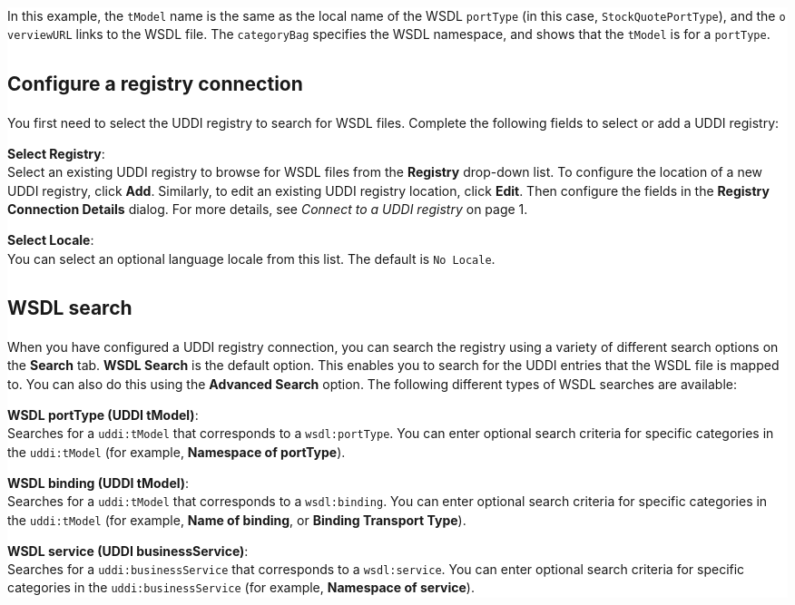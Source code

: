 In this example, the `tModel`
name is the same as the local name of the WSDL `portType`
(in this case, `StockQuotePortType`), and the `overviewURL`
links to the WSDL file. The `categoryBag`
specifies the WSDL namespace, and shows that the `tModel`
is for a `portType`.

</div>

</div>

<div id="p_general_uddi_conf">

Configure a registry connection
-------------------------------

You first need to select the UDDI registry to search for WSDL files. Complete the following fields to select or add a UDDI registry:

**Select Registry**:\
Select an existing UDDI registry to browse for WSDL files from the **Registry**
drop-down list. To configure the location of a new UDDI registry, click **Add**. Similarly, to edit an existing UDDI registry location, click **Edit**. Then configure the fields in the **Registry Connection Details**
dialog. For more details, see *Connect to a UDDI registry* on page 1.

**Select Locale**:\
You can select an optional language locale from this list. The default is `No Locale`.

</div>

<div id="p_general_uddi_wsdl_search">

WSDL search
-----------

When you have configured a UDDI registry connection, you can search the registry using a variety of different search options on the **Search**
tab. **WSDL Search**
is the default option. This enables you to search for the UDDI entries that the WSDL file is mapped to. You can also do this using the **Advanced Search**
option. The following different types of WSDL searches are available:

**WSDL portType (UDDI tModel)**:\
Searches for a `uddi:tModel`
that corresponds to a `wsdl:portType`. You can enter optional search criteria for specific categories in the `uddi:tModel`
(for example, **Namespace of portType**).

**WSDL binding (UDDI tModel)**:\
Searches for a `uddi:tModel`
that corresponds to a `wsdl:binding`. You can enter optional search criteria for specific categories in the `uddi:tModel`
(for example, **Name of binding**, or **Binding Transport Type**).

**WSDL service (UDDI businessService)**:\
Searches for a `uddi:businessService`
that corresponds to a `wsdl:service`. You can enter optional search criteria for specific categories in the `uddi:businessService`
(for example, **Namespace of service**).
